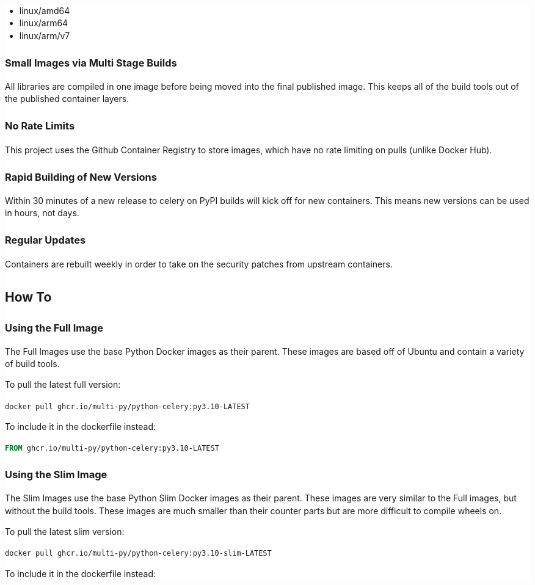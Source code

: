 * linux/amd64
* linux/arm64
* linux/arm/v7


### Small Images via Multi Stage Builds

All libraries are compiled in one image before being moved into the final published image. This keeps all of the build tools out of the published container layers.

### No Rate Limits

This project uses the Github Container Registry to store images, which have no rate limiting on pulls (unlike Docker Hub).

### Rapid Building of New Versions

Within 30 minutes of a new release to celery on PyPI builds will kick off for new containers. This means new versions can be used in hours, not days.

### Regular Updates

Containers are rebuilt weekly in order to take on the security patches from upstream containers.

## How To

### Using the Full Image
The Full Images use the base Python Docker images as their parent. These images are based off of Ubuntu and contain a variety of build tools.

To pull the latest full version:

```bash
docker pull ghcr.io/multi-py/python-celery:py3.10-LATEST
```

To include it in the dockerfile instead:

```dockerfile
FROM ghcr.io/multi-py/python-celery:py3.10-LATEST
```

### Using the Slim Image

The Slim Images use the base Python Slim Docker images as their parent. These images are very similar to the Full images, but without the build tools. These images are much smaller than their counter parts but are more difficult to compile wheels on.

To pull the latest slim version:

```bash
docker pull ghcr.io/multi-py/python-celery:py3.10-slim-LATEST
```

To include it in the dockerfile instead:
